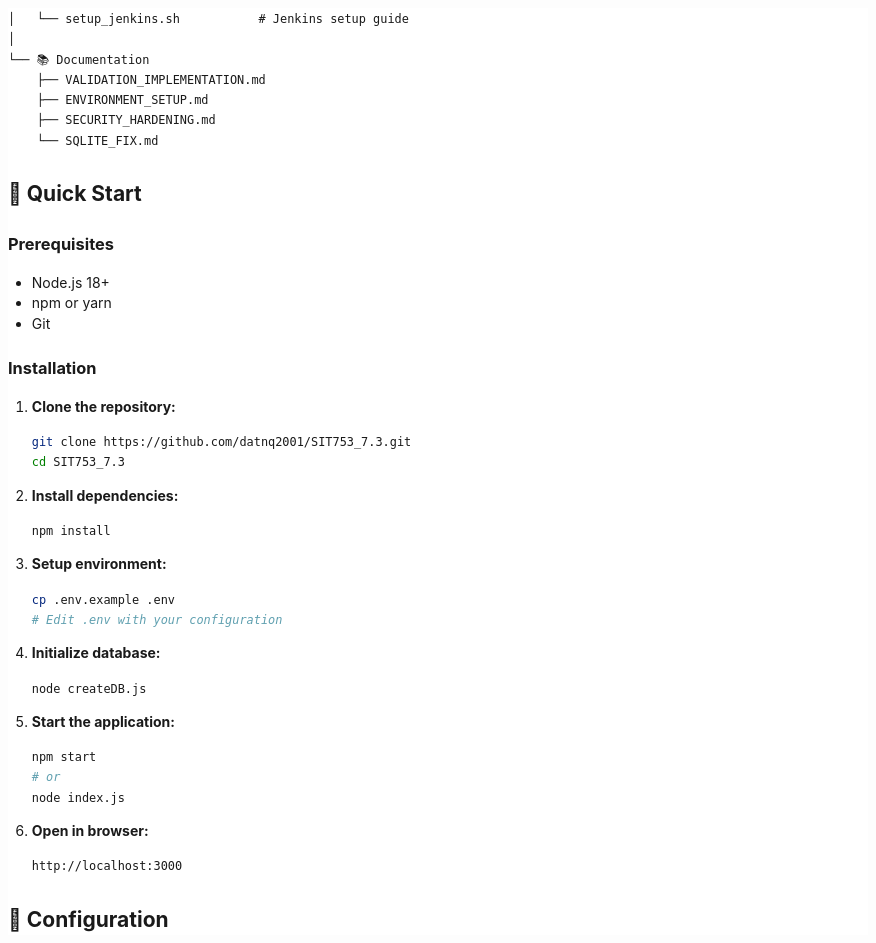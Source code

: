 ```
│   └── setup_jenkins.sh           # Jenkins setup guide
│
└── 📚 Documentation
    ├── VALIDATION_IMPLEMENTATION.md
    ├── ENVIRONMENT_SETUP.md
    ├── SECURITY_HARDENING.md
    └── SQLITE_FIX.md
```

## 🚀 Quick Start

### Prerequisites
- Node.js 18+ 
- npm or yarn
- Git

### Installation

1. **Clone the repository:**
   ```bash
   git clone https://github.com/datnq2001/SIT753_7.3.git
   cd SIT753_7.3
   ```

2. **Install dependencies:**
   ```bash
   npm install
   ```

3. **Setup environment:**
   ```bash
   cp .env.example .env
   # Edit .env with your configuration
   ```

4. **Initialize database:**
   ```bash
   node createDB.js
   ```

5. **Start the application:**
   ```bash
   npm start
   # or
   node index.js
   ```

6. **Open in browser:**
   ```
   http://localhost:3000
   ```

## 🔧 Configuration

